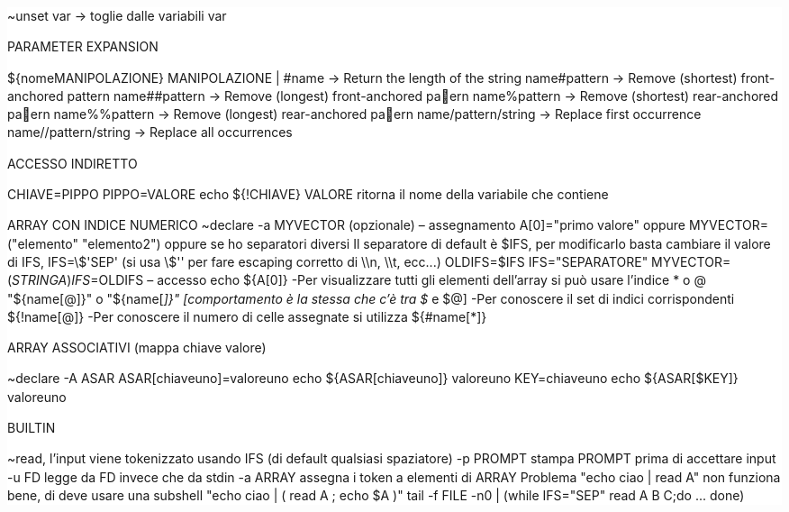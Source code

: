 ~unset var -> toglie dalle variabili var

PARAMETER EXPANSION

${nomeMANIPOLAZIONE}
MANIPOLAZIONE
|
#name -> Return the length of the string
name#pattern -> Remove (shortest) front-anchored pattern
name##pattern -> Remove (longest) front-anchored paern
name%pattern -> Remove (shortest) rear-anchored paern
name%%pattern -> Remove (longest) rear-anchored paern
name/pattern/string -> Replace first occurrence
name//pattern/string -> Replace all occurrences

ACCESSO INDIRETTO

CHIAVE=PIPPO
PIPPO=VALORE
echo ${!CHIAVE}
VALORE
ritorna il nome della variabile che contiene

ARRAY CON INDICE NUMERICO
~declare -a MYVECTOR (opzionale)
– assegnamento A[0]="primo valore" oppure MYVECTOR=("elemento" "elemento2") oppure se ho separatori diversi
Il separatore di default è $IFS, per modificarlo basta cambiare il valore di IFS, IFS=\$'SEP' (si usa \$'' per fare escaping corretto di \\n, \\t, ecc...)
OLDIFS=$IFS IFS="SEPARATORE" MYVECTOR=($STRINGA) IFS=$OLDIFS
– accesso echo ${A[0]}
    -Per visualizzare tutti gli elementi dell’array si può usare l’indice * o @  "${name[@]}" o "${name[*]}" [comportamento è la stessa che c’è tra $* e $@]
-Per conoscere il set di indici corrispondenti ${!name[@]}
-Per conoscere il numero di celle assegnate si utilizza ${#name[*]}

ARRAY ASSOCIATIVI (mappa chiave valore)

~declare -A ASAR
ASAR[chiaveuno]=valoreuno
echo ${ASAR[chiaveuno]}
valoreuno
KEY=chiaveuno
echo ${ASAR[$KEY]}
valoreuno

BUILTIN

~read, l’input viene tokenizzato usando IFS (di default qualsiasi spaziatore)
-p PROMPT stampa PROMPT prima di accettare input
-u FD legge da FD invece che da stdin
-a ARRAY assegna i token a elementi di ARRAY
Problema "echo ciao | read A" non funziona bene, di deve usare una subshell "echo ciao | ( read A ; echo $A )"
tail -f FILE -n0 | (while IFS="SEP" read A B C;do
...
done)


[modificatori]: i (Case sentitive)
